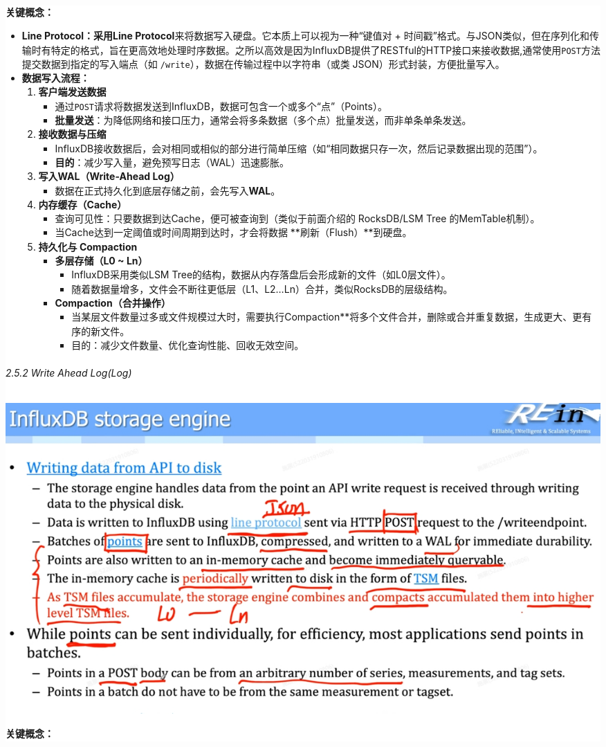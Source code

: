 **关键概念：**

- **Line Protocol：**采用**Line Protocol**来将数据写入硬盘。它本质上可以视为一种“键值对 + 时间戳”格式。与JSON类似，但在序列化和传输时有特定的格式，旨在更高效地处理时序数据。之所以高效是因为InfluxDB提供了RESTful的HTTP接口来接收数据,通常使用`POST`方法提交数据到指定的写入端点（如 `/write`），数据在传输过程中以字符串（或类 JSON）形式封装，方便批量写入。
- **数据写入流程：**
	1. **客户端发送数据**
		- 通过`POST`请求将数据发送到InfluxDB，数据可包含一个或多个“点”（Points）。
		- **批量发送**：为降低网络和接口压力，通常会将多条数据（多个点）批量发送，而非单条单条发送。
	2. **接收数据与压缩**
		- InfluxDB接收数据后，会对相同或相似的部分进行简单压缩（如“相同数据只存一次，然后记录数据出现的范围”）。
		- **目的**：减少写入量，避免预写日志（WAL）迅速膨胀。
	3. **写入WAL（Write-Ahead Log）**
		- 数据在正式持久化到底层存储之前，会先写入**WAL**。
	4. **内存缓存（Cache）**
		- 查询可见性：只要数据到达Cache，便可被查询到（类似于前面介绍的 RocksDB/LSM Tree 的MemTable机制）。
		- 当Cache达到一定阈值或时间周期到达时，才会将数据 **刷新（Flush）**到硬盘。
	5. **持久化与 Compaction**
		- **多层存储（L0 ~ Ln）**
			- InfluxDB采用类似LSM Tree的结构，数据从内存落盘后会形成新的文件（如L0层文件）。
			- 随着数据量增多，文件会不断往更低层（L1、L2…Ln）合并，类似RocksDB的层级结构。
		- **Compaction（合并操作）**
			- 当某层文件数量过多或文件规模过大时，需要执行Compaction**将多个文件合并，删除或合并重复数据，生成更大、更有序的新文件。
			- 目的：减少文件数量、优化查询性能、回收无效空间。

###### 2.5.2 Write Ahead Log(Log)

![image-20250115120140389](./image-20250115120140389.png)

**关键概念：**
